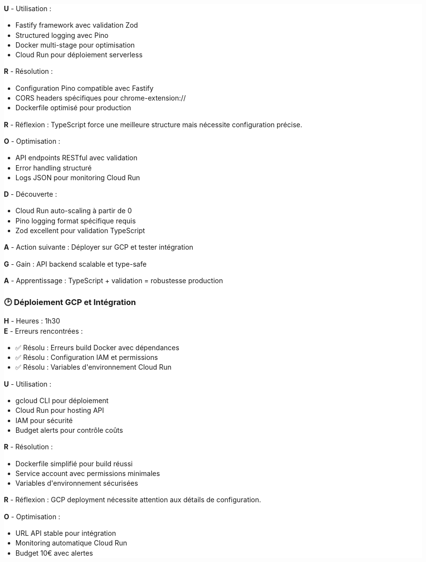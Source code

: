 **U** - Utilisation :
- Fastify framework avec validation Zod
- Structured logging avec Pino
- Docker multi-stage pour optimisation
- Cloud Run pour déploiement serverless

**R** - Résolution :
- Configuration Pino compatible avec Fastify
- CORS headers spécifiques pour chrome-extension://
- Dockerfile optimisé pour production

**R** - Réflexion :
TypeScript force une meilleure structure mais nécessite configuration précise.

**O** - Optimisation :
- API endpoints RESTful avec validation
- Error handling structuré
- Logs JSON pour monitoring Cloud Run

**D** - Découverte :
- Cloud Run auto-scaling à partir de 0
- Pino logging format spécifique requis
- Zod excellent pour validation TypeScript

**A** - Action suivante :
Déployer sur GCP et tester intégration

**G** - Gain :
API backend scalable et type-safe

**A** - Apprentissage :
TypeScript + validation = robustesse production

### 🕑 Déploiement GCP et Intégration

**H** - Heures : 1h30  
**E** - Erreurs rencontrées :
- ✅ Résolu : Erreurs build Docker avec dépendances
- ✅ Résolu : Configuration IAM et permissions
- ✅ Résolu : Variables d'environnement Cloud Run

**U** - Utilisation :
- gcloud CLI pour déploiement
- Cloud Run pour hosting API
- IAM pour sécurité
- Budget alerts pour contrôle coûts

**R** - Résolution :
- Dockerfile simplifié pour build réussi
- Service account avec permissions minimales
- Variables d'environnement sécurisées

**R** - Réflexion :
GCP deployment nécessite attention aux détails de configuration.

**O** - Optimisation :
- URL API stable pour intégration
- Monitoring automatique Cloud Run
- Budget 10€ avec alertes
